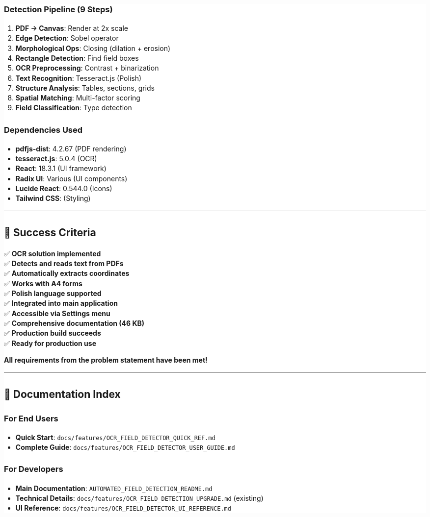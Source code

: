 ### Detection Pipeline (9 Steps)

1. **PDF → Canvas**: Render at 2x scale
2. **Edge Detection**: Sobel operator
3. **Morphological Ops**: Closing (dilation + erosion)
4. **Rectangle Detection**: Find field boxes
5. **OCR Preprocessing**: Contrast + binarization
6. **Text Recognition**: Tesseract.js (Polish)
7. **Structure Analysis**: Tables, sections, grids
8. **Spatial Matching**: Multi-factor scoring
9. **Field Classification**: Type detection

### Dependencies Used

- **pdfjs-dist**: 4.2.67 (PDF rendering)
- **tesseract.js**: 5.0.4 (OCR)
- **React**: 18.3.1 (UI framework)
- **Radix UI**: Various (UI components)
- **Lucide React**: 0.544.0 (Icons)
- **Tailwind CSS**: (Styling)

---

## 🎉 Success Criteria

✅ **OCR solution implemented**  
✅ **Detects and reads text from PDFs**  
✅ **Automatically extracts coordinates**  
✅ **Works with A4 forms**  
✅ **Polish language supported**  
✅ **Integrated into main application**  
✅ **Accessible via Settings menu**  
✅ **Comprehensive documentation (46 KB)**  
✅ **Production build succeeds**  
✅ **Ready for production use**

**All requirements from the problem statement have been met!**

---

## 📖 Documentation Index

### For End Users

- **Quick Start**: `docs/features/OCR_FIELD_DETECTOR_QUICK_REF.md`
- **Complete Guide**: `docs/features/OCR_FIELD_DETECTOR_USER_GUIDE.md`

### For Developers

- **Main Documentation**: `AUTOMATED_FIELD_DETECTION_README.md`
- **Technical Details**: `docs/features/OCR_FIELD_DETECTION_UPGRADE.md` (existing)
- **UI Reference**: `docs/features/OCR_FIELD_DETECTOR_UI_REFERENCE.md`

